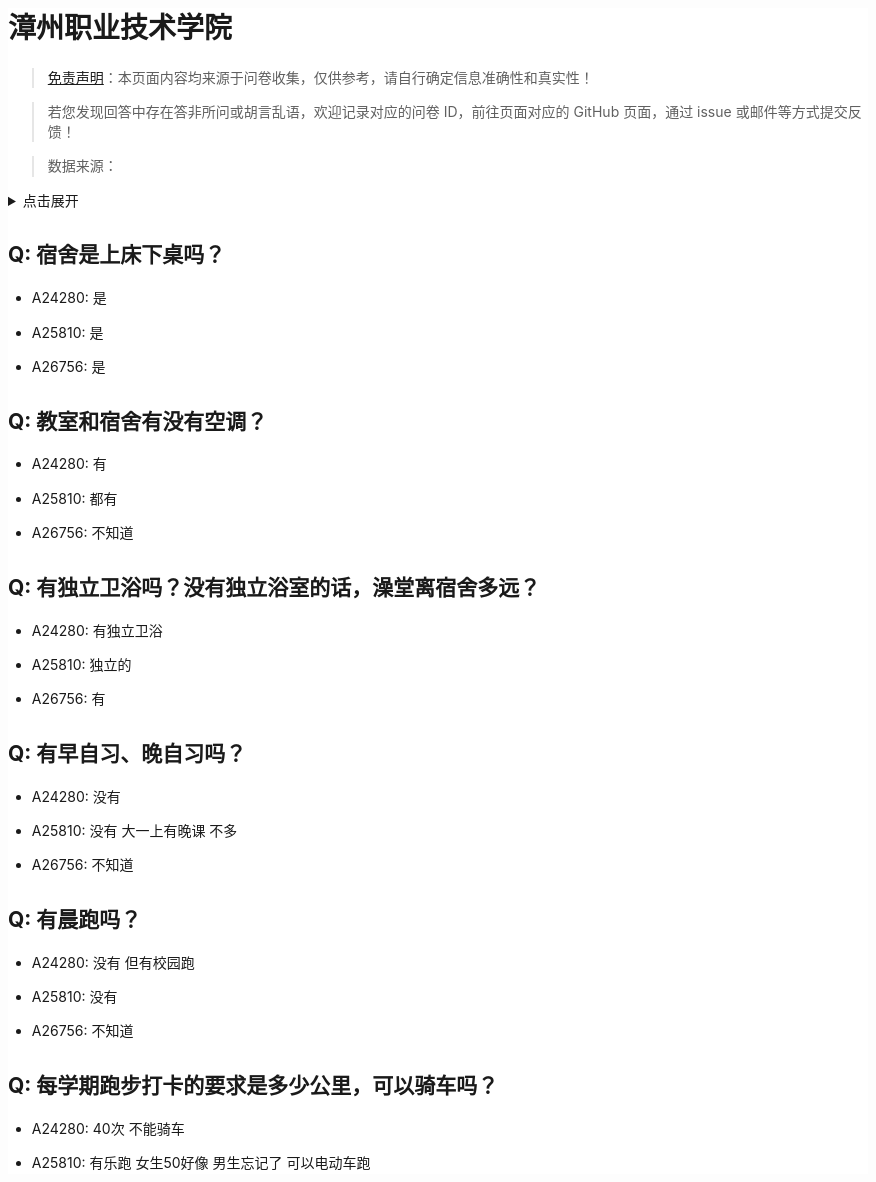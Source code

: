 # 漳州职业技术学院

> [免责声明](https://colleges.chat/#_3)：本页面内容均来源于问卷收集，仅供参考，请自行确定信息准确性和真实性！

> 若您发现回答中存在答非所问或胡言乱语，欢迎记录对应的问卷 ID，前往页面对应的 GitHub 页面，通过 issue 或邮件等方式提交反馈！

> 数据来源：

<details><summary>点击展开</summary></details>

## Q: 宿舍是上床下桌吗？

- A24280: 是

- A25810: 是

- A26756: 是

## Q: 教室和宿舍有没有空调？

- A24280: 有

- A25810: 都有

- A26756: 不知道

## Q: 有独立卫浴吗？没有独立浴室的话，澡堂离宿舍多远？

- A24280: 有独立卫浴

- A25810: 独立的

- A26756: 有

## Q: 有早自习、晚自习吗？

- A24280: 没有

- A25810: 没有  大一上有晚课 不多

- A26756: 不知道

## Q: 有晨跑吗？

- A24280: 没有 但有校园跑

- A25810: 没有

- A26756: 不知道

## Q: 每学期跑步打卡的要求是多少公里，可以骑车吗？

- A24280: 40次 不能骑车

- A25810: 有乐跑 女生50好像  男生忘记了 可以电动车跑
